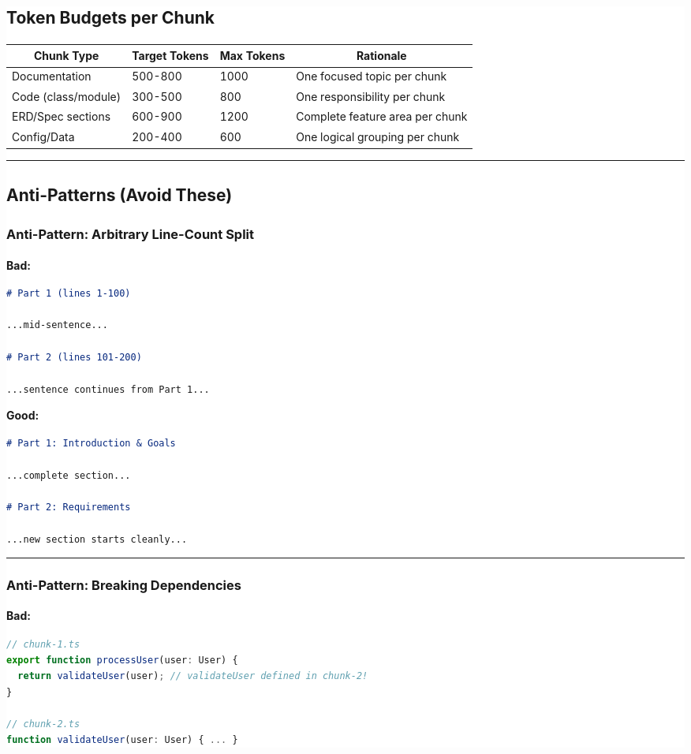 
## Token Budgets per Chunk

| Chunk Type          | Target Tokens | Max Tokens | Rationale                       |
| ------------------- | ------------- | ---------- | ------------------------------- |
| Documentation       | 500-800       | 1000       | One focused topic per chunk     |
| Code (class/module) | 300-500       | 800        | One responsibility per chunk    |
| ERD/Spec sections   | 600-900       | 1200       | Complete feature area per chunk |
| Config/Data         | 200-400       | 600        | One logical grouping per chunk  |

---

## Anti-Patterns (Avoid These)

### Anti-Pattern: Arbitrary Line-Count Split

**Bad:**

```markdown
# Part 1 (lines 1-100)

...mid-sentence...

# Part 2 (lines 101-200)

...sentence continues from Part 1...
```

**Good:**

```markdown
# Part 1: Introduction & Goals

...complete section...

# Part 2: Requirements

...new section starts cleanly...
```

---

### Anti-Pattern: Breaking Dependencies

**Bad:**

```typescript
// chunk-1.ts
export function processUser(user: User) {
  return validateUser(user); // validateUser defined in chunk-2!
}

// chunk-2.ts
function validateUser(user: User) { ... }
```
